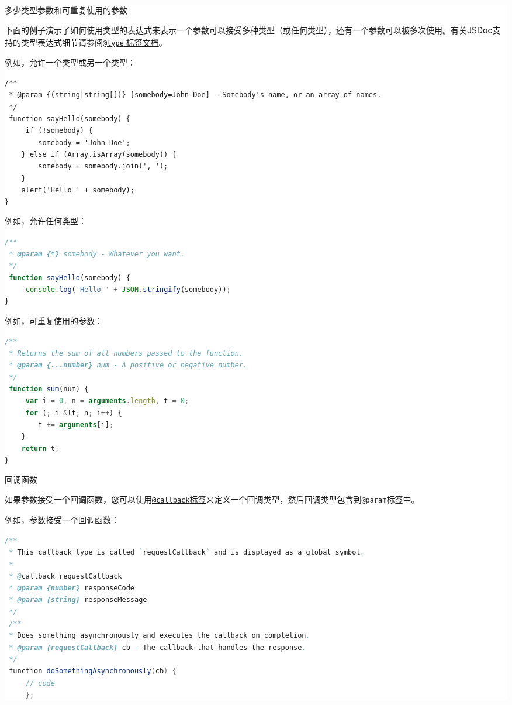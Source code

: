 多少类型参数和可重复使用的参数

下面的例子演示了如何使用类型的表达式来表示一个参数可以接受多种类型（或任何类型），还有一个参数可以被多次使用。有关JSDoc支持的类型表达式细节请参阅[`@type` 标签文档](https://www.html.cn/doc/jsdoc/tags-type.html)。

例如，允许一个类型或另一个类型：

```
/**
 * @param {(string|string[])} [somebody=John Doe] - Somebody's name, or an array of names.
 */
 function sayHello(somebody) {
     if (!somebody) {
        somebody = 'John Doe';
    } else if (Array.isArray(somebody)) {
        somebody = somebody.join(', ');
    }
    alert('Hello ' + somebody);
}
```

例如，允许任何类型：

```javascript
/**
 * @param {*} somebody - Whatever you want.
 */
 function sayHello(somebody) {
     console.log('Hello ' + JSON.stringify(somebody));
}
```

例如，可重复使用的参数：

```javascript
/**
 * Returns the sum of all numbers passed to the function.
 * @param {...number} num - A positive or negative number.
 */
 function sum(num) {
     var i = 0, n = arguments.length, t = 0;    
     for (; i &lt; n; i++) {
        t += arguments[i];
    }    
    return t;
}
```

回调函数

如果参数接受一个回调函数，您可以使用[`@callback`标签](https://www.html.cn/doc/jsdoc/tags-callback.html)来定义一个回调类型，然后回调类型包含到`@param`标签中。

例如，参数接受一个回调函数：

```java
/**
 * This callback type is called `requestCallback` and is displayed as a global symbol.
 *
 * @callback requestCallback
 * @param {number} responseCode
 * @param {string} responseMessage
 */
 /**
 * Does something asynchronously and executes the callback on completion.
 * @param {requestCallback} cb - The callback that handles the response.
 */
 function doSomethingAsynchronously(cb) {
     // code
     };
```